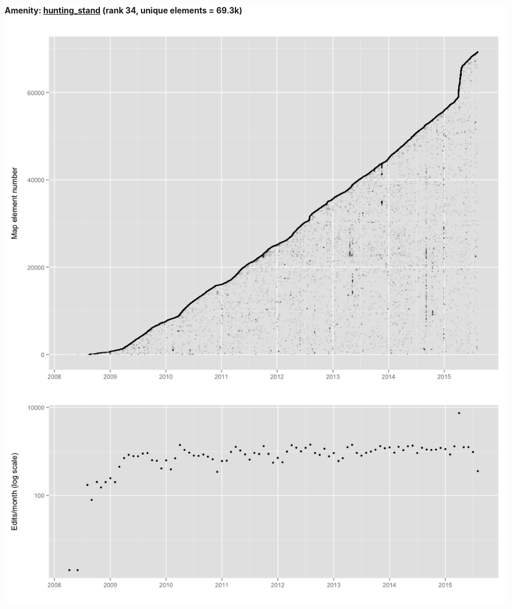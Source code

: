 #### Amenity: [hunting_stand](https://wiki.openstreetmap.org/wiki/Tag:amenity%3Dhunting_stand) (rank 34, unique elements = 69.3k)

![](/assets/2015/edit-patterns-for-openstreetmap-amenities/int_hunting_stand-1.png) 
![](/assets/2015/edit-patterns-for-openstreetmap-amenities/month_hunting_stand-1.png) 
 
